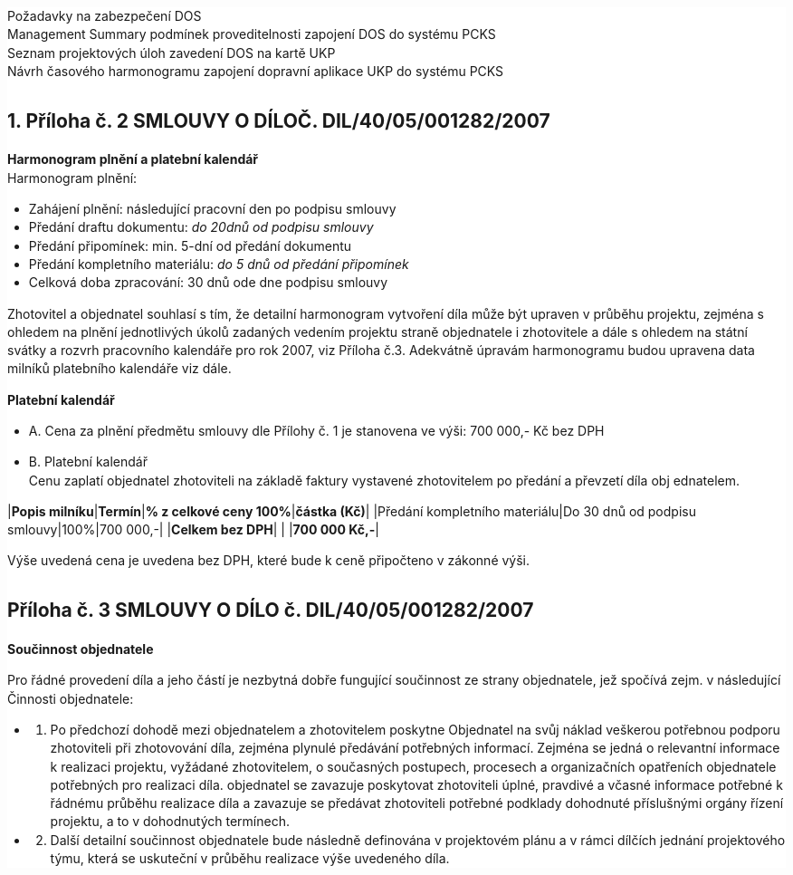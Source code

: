 Požadavky na zabezpečení DOS  
Management Summary podmínek proveditelnosti zapojení DOS do systému PCKS  
Seznam projektových úloh zavedení DOS na kartě UKP  
Návrh časového harmonogramu zapojení dopravní aplikace UKP do systému PCKS  

## 1. Příloha č. 2 SMLOUVY O DÍLOČ. DIL/40/05/001282/2007

**Harmonogram plnění a platební kalendář**  
Harmonogram plnění:  

* Zahájení plnění:  následující pracovní den po podpisu smlouvy
* Předání draftu dokumentu: *do 20dnů od podpisu smlouvy*
* Předání připomínek: min. 5-dní od předání dokumentu
* Předání kompletního materiálu: *do 5 dnů od předání připomínek*
* Celková doba zpracování: 30 dnů ode dne podpisu smlouvy

Zhotovitel a objednatel souhlasí s tím, že detailní harmonogram vytvoření díla může být upraven v průběhu projektu, zejména s ohledem na plnění jednotlivých úkolů zadaných vedením projektu straně objednatele i zhotovitele a dále s ohledem na státní svátky a
rozvrh pracovního kalendáře pro rok 2007, viz Příloha č.3. Adekvátně úpravám harmonogramu budou upravena data milníků platebního kalendáře viz dále.

**Platební kalendář**

* A. Cena za plnění předmětu smlouvy dle Přílohy č. 1 je stanovena ve výši: 700 000,- Kč bez DPH

* B. Platební kalendář  
Cenu zaplatí objednatel zhotoviteli na základě faktury vystavené zhotovitelem po předání a převzetí díla obj ednatelem.  

|**Popis milníku**|**Termín**|**% z celkové ceny 100%**|**částka (Kč)**|
|Předání kompletního materiálu|Do 30 dnů od podpisu smlouvy|100%|700 000,-|
|**Celkem bez DPH**| | |**700 000 Kč,-**|

Výše uvedená cena je uvedena bez DPH, které bude k ceně připočteno v zákonné výši.  

 

## Příloha č. 3 SMLOUVY O DÍLO č. DIL/40/05/001282/2007

**Součinnost objednatele**

Pro řádné provedení díla a jeho částí je nezbytná dobře fungující součinnost ze strany objednatele, jež spočívá zejm. v následující Činnosti objednatele:

* 1. Po předchozí dohodě mezi objednatelem a zhotovitelem poskytne Objednatel na svůj náklad veškerou potřebnou podporu zhotoviteli při zhotovování díla, zejména plynulé předávání potřebných informací. Zejména se jedná o relevantní informace k realizaci projektu, vyžádané zhotovitelem, o současných postupech, procesech a organizačních opatřeních objednatele potřebných pro realizaci díla.
objednatel se zavazuje poskytovat zhotoviteli úplné, pravdivé a včasné informace potřebné k řádnému průběhu realizace díla a zavazuje se předávat zhotoviteli potřebné podklady dohodnuté příslušnými orgány řízení projektu, a to v dohodnutých termínech.

* 2. Další detailní součinnost objednatele bude následně definována v projektovém plánu a v rámci dílčích jednání projektového týmu, která se uskuteční v průběhu realizace výše uvedeného díla.
